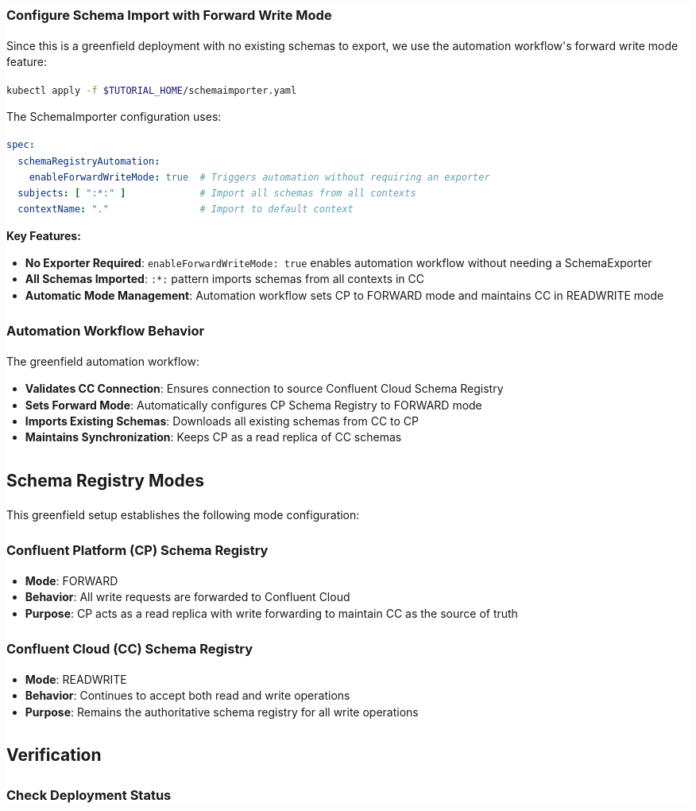 ### Configure Schema Import with Forward Write Mode

Since this is a greenfield deployment with no existing schemas to export, we use the automation workflow's forward write mode feature:

```bash
kubectl apply -f $TUTORIAL_HOME/schemaimporter.yaml
```

The SchemaImporter configuration uses:

```yaml
spec:
  schemaRegistryAutomation:
    enableForwardWriteMode: true  # Triggers automation without requiring an exporter
  subjects: [ ":*:" ]             # Import all schemas from all contexts
  contextName: "."                # Import to default context
```

**Key Features:**
- **No Exporter Required**: `enableForwardWriteMode: true` enables automation workflow without needing a SchemaExporter
- **All Schemas Imported**: `:*:` pattern imports schemas from all contexts in CC
- **Automatic Mode Management**: Automation workflow sets CP to FORWARD mode and maintains CC in READWRITE mode

### Automation Workflow Behavior

The greenfield automation workflow:
- **Validates CC Connection**: Ensures connection to source Confluent Cloud Schema Registry
- **Sets Forward Mode**: Automatically configures CP Schema Registry to FORWARD mode
- **Imports Existing Schemas**: Downloads all existing schemas from CC to CP
- **Maintains Synchronization**: Keeps CP as a read replica of CC schemas

## Schema Registry Modes

This greenfield setup establishes the following mode configuration:

### Confluent Platform (CP) Schema Registry
- **Mode**: FORWARD
- **Behavior**: All write requests are forwarded to Confluent Cloud
- **Purpose**: CP acts as a read replica with write forwarding to maintain CC as the source of truth

### Confluent Cloud (CC) Schema Registry  
- **Mode**: READWRITE
- **Behavior**: Continues to accept both read and write operations
- **Purpose**: Remains the authoritative schema registry for all write operations

## Verification

### Check Deployment Status
